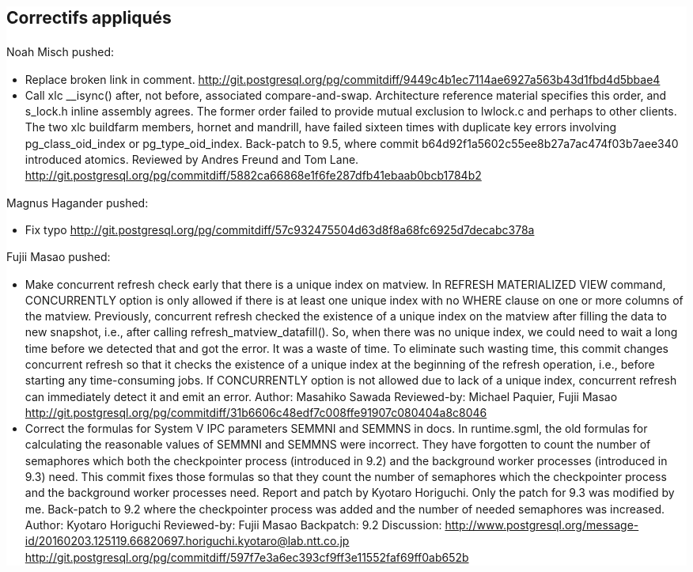 
<h2>Correctifs appliqu&eacute;s</h2>

<p>Noah Misch pushed:</p>

<ul>

<li>Replace broken link in comment. <a target="_blank" href="http://git.postgresql.org/pg/commitdiff/9449c4b1ec7114ae6927a563b43d1fbd4d5bbae4">http://git.postgresql.org/pg/commitdiff/9449c4b1ec7114ae6927a563b43d1fbd4d5bbae4</a></li>

<li>Call xlc __isync() after, not before, associated compare-and-swap. Architecture reference material specifies this order, and s_lock.h inline assembly agrees. The former order failed to provide mutual exclusion to lwlock.c and perhaps to other clients. The two xlc buildfarm members, hornet and mandrill, have failed sixteen times with duplicate key errors involving pg_class_oid_index or pg_type_oid_index. Back-patch to 9.5, where commit b64d92f1a5602c55ee8b27a7ac474f03b7aee340 introduced atomics. Reviewed by Andres Freund and Tom Lane. <a target="_blank" href="http://git.postgresql.org/pg/commitdiff/5882ca66868e1f6fe287dfb41ebaab0bcb1784b2">http://git.postgresql.org/pg/commitdiff/5882ca66868e1f6fe287dfb41ebaab0bcb1784b2</a></li>

</ul>

<p>Magnus Hagander pushed:</p>

<ul>

<li>Fix typo <a target="_blank" href="http://git.postgresql.org/pg/commitdiff/57c932475504d63d8f8a68fc6925d7decabc378a">http://git.postgresql.org/pg/commitdiff/57c932475504d63d8f8a68fc6925d7decabc378a</a></li>

</ul>

<p>Fujii Masao pushed:</p>

<ul>

<li>Make concurrent refresh check early that there is a unique index on matview. In REFRESH MATERIALIZED VIEW command, CONCURRENTLY option is only allowed if there is at least one unique index with no WHERE clause on one or more columns of the matview. Previously, concurrent refresh checked the existence of a unique index on the matview after filling the data to new snapshot, i.e., after calling refresh_matview_datafill(). So, when there was no unique index, we could need to wait a long time before we detected that and got the error. It was a waste of time. To eliminate such wasting time, this commit changes concurrent refresh so that it checks the existence of a unique index at the beginning of the refresh operation, i.e., before starting any time-consuming jobs. If CONCURRENTLY option is not allowed due to lack of a unique index, concurrent refresh can immediately detect it and emit an error. Author: Masahiko Sawada Reviewed-by: Michael Paquier, Fujii Masao <a target="_blank" href="http://git.postgresql.org/pg/commitdiff/31b6606c48edf7c008ffe91907c080404a8c8046">http://git.postgresql.org/pg/commitdiff/31b6606c48edf7c008ffe91907c080404a8c8046</a></li>

<li>Correct the formulas for System V IPC parameters SEMMNI and SEMMNS in docs. In runtime.sgml, the old formulas for calculating the reasonable values of SEMMNI and SEMMNS were incorrect. They have forgotten to count the number of semaphores which both the checkpointer process (introduced in 9.2) and the background worker processes (introduced in 9.3) need. This commit fixes those formulas so that they count the number of semaphores which the checkpointer process and the background worker processes need. Report and patch by Kyotaro Horiguchi. Only the patch for 9.3 was modified by me. Back-patch to 9.2 where the checkpointer process was added and the number of needed semaphores was increased. Author: Kyotaro Horiguchi Reviewed-by: Fujii Masao Backpatch: 9.2 Discussion: <a target="_blank" href="http://www.postgresql.org/message-id/20160203.125119.66820697.horiguchi.kyotaro@lab.ntt.co.jp">http://www.postgresql.org/message-id/20160203.125119.66820697.horiguchi.kyotaro@lab.ntt.co.jp</a> <a target="_blank" href="http://git.postgresql.org/pg/commitdiff/597f7e3a6ec393cf9ff3e11552faf69ff0ab652b">http://git.postgresql.org/pg/commitdiff/597f7e3a6ec393cf9ff3e11552faf69ff0ab652b</a></li>
